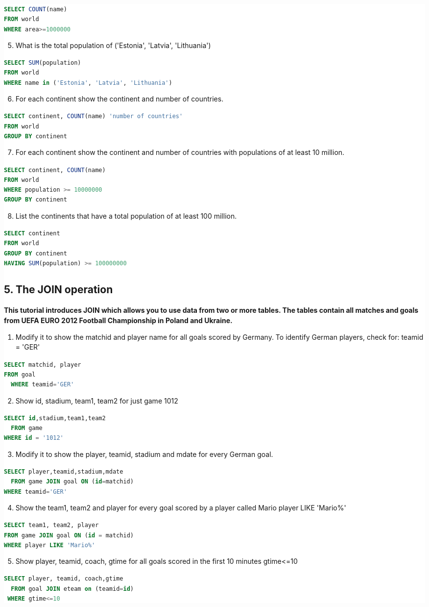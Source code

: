 ```SQL
SELECT COUNT(name)
FROM world
WHERE area>=1000000
```
5. What is the total population of ('Estonia', 'Latvia', 'Lithuania')
```SQL
SELECT SUM(population)
FROM world
WHERE name in ('Estonia', 'Latvia', 'Lithuania')
```
6. For each continent show the continent and number of countries.
```SQL
SELECT continent, COUNT(name) 'number of countries'
FROM world
GROUP BY continent
```
7. For each continent show the continent and number of countries with populations of at least 10 million.
```SQL
SELECT continent, COUNT(name)
FROM world
WHERE population >= 10000000
GROUP BY continent
```
8. List the continents that have a total population of at least 100 million.
```SQL
SELECT continent
FROM world
GROUP BY continent
HAVING SUM(population) >= 100000000
```

## 5. The JOIN operation
**This tutorial introduces JOIN which allows you to use data from two or more tables. The tables contain all matches and goals from UEFA EURO 2012 Football Championship in Poland and Ukraine.**
1. Modify it to show the matchid and player name for all goals scored by Germany. To identify German players, check for: teamid = 'GER'
```SQL
SELECT matchid, player
FROM goal
  WHERE teamid='GER'
```
2. Show id, stadium, team1, team2 for just game 1012
```SQL
SELECT id,stadium,team1,team2
  FROM game
WHERE id = '1012'
```
3. Modify it to show the player, teamid, stadium and mdate for every German goal.
```SQL
SELECT player,teamid,stadium,mdate
  FROM game JOIN goal ON (id=matchid)
WHERE teamid='GER'
```
4. Show the team1, team2 and player for every goal scored by a player called Mario player LIKE 'Mario%'
```SQL
SELECT team1, team2, player
FROM game JOIN goal ON (id = matchid)
WHERE player LIKE 'Mario%'
```
5. Show player, teamid, coach, gtime for all goals scored in the first 10 minutes gtime<=10
```SQL
SELECT player, teamid, coach,gtime
  FROM goal JOIN eteam on (teamid=id)
 WHERE gtime<=10
```